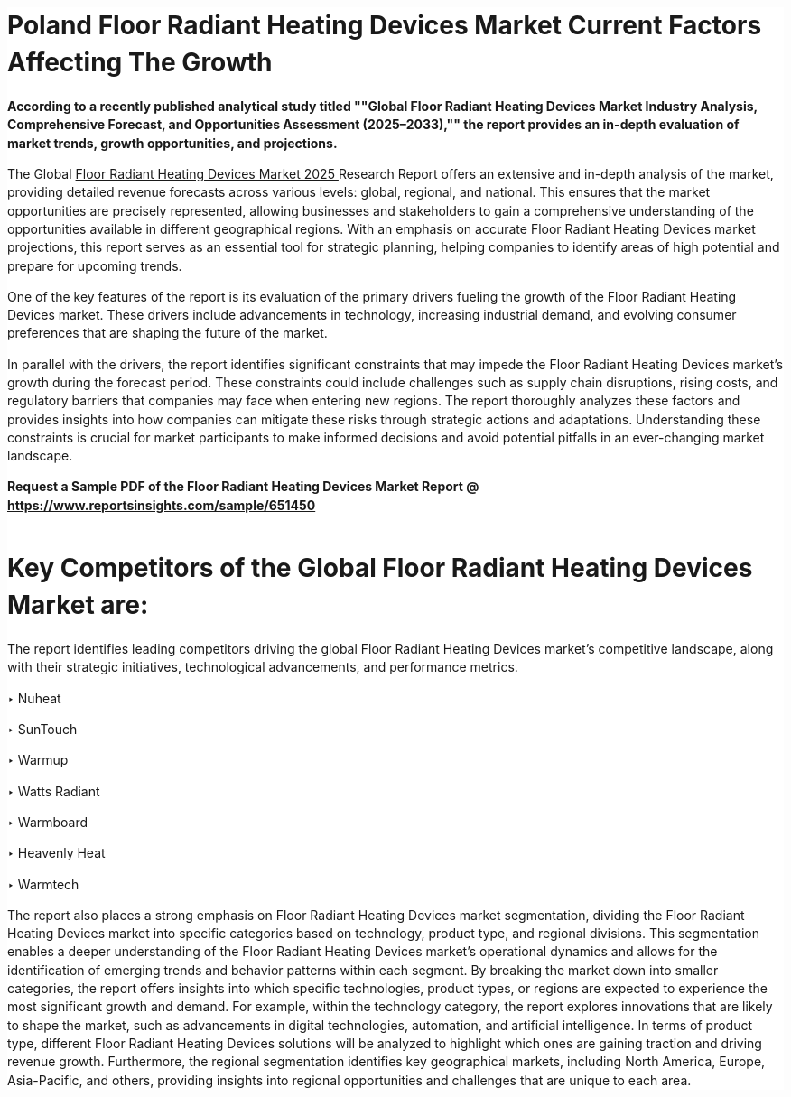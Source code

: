 # Poland Floor Radiant Heating Devices Market Current Factors Affecting The Growth

<strong>According to a recently published analytical study titled ""Global Floor Radiant Heating Devices Market Industry Analysis, Comprehensive Forecast, and Opportunities Assessment (2025–2033),"" the report provides an in-depth evaluation of market trends, growth opportunities, and projections.</strong>

The Global <a href=https://www.reportsinsights.com/sample/651450>Floor Radiant Heating Devices Market 2025 </a> Research Report offers an extensive and in-depth analysis of the market, providing detailed revenue forecasts across various levels: global, regional, and national. This ensures that the market opportunities are precisely represented, allowing businesses and stakeholders to gain a comprehensive understanding of the opportunities available in different geographical regions. With an emphasis on accurate Floor Radiant Heating Devices market projections, this report serves as an essential tool for strategic planning, helping companies to identify areas of high potential and prepare for upcoming trends.

One of the key features of the report is its evaluation of the primary drivers fueling the growth of the Floor Radiant Heating Devices market. These drivers include advancements in technology, increasing industrial demand, and evolving consumer preferences that are shaping the future of the market. 

In parallel with the drivers, the report identifies significant constraints that may impede the Floor Radiant Heating Devices market’s growth during the forecast period. These constraints could include challenges such as supply chain disruptions, rising costs, and regulatory barriers that companies may face when entering new regions. The report thoroughly analyzes these factors and provides insights into how companies can mitigate these risks through strategic actions and adaptations. Understanding these constraints is crucial for market participants to make informed decisions and avoid potential pitfalls in an ever-changing market landscape.

<strong>Request a Sample PDF of the Floor Radiant Heating Devices Market Report </strong><strong>@<a href=https://www.reportsinsights.com/sample/651450> https://www.reportsinsights.com/sample/651450</a></strong></font>

# <strong>Key Competitors of the Global Floor Radiant Heating Devices Market are:</strong>

The report identifies leading competitors driving the global Floor Radiant Heating Devices market’s competitive landscape, along with their strategic initiatives, technological advancements, and performance metrics.

‣ Nuheat

‣ SunTouch

‣ Warmup

‣ Watts Radiant

‣ Warmboard

‣ Heavenly Heat

‣ Warmtech

The report also places a strong emphasis on Floor Radiant Heating Devices market segmentation, dividing the Floor Radiant Heating Devices market into specific categories based on technology, product type, and regional divisions. This segmentation enables a deeper understanding of the Floor Radiant Heating Devices market’s operational dynamics and allows for the identification of emerging trends and behavior patterns within each segment. By breaking the market down into smaller categories, the report offers insights into which specific technologies, product types, or regions are expected to experience the most significant growth and demand. For example, within the technology category, the report explores innovations that are likely to shape the market, such as advancements in digital technologies, automation, and artificial intelligence. In terms of product type, different Floor Radiant Heating Devices solutions will be analyzed to highlight which ones are gaining traction and driving revenue growth. Furthermore, the regional segmentation identifies key geographical markets, including North America, Europe, Asia-Pacific, and others, providing insights into regional opportunities and challenges that are unique to each area.
